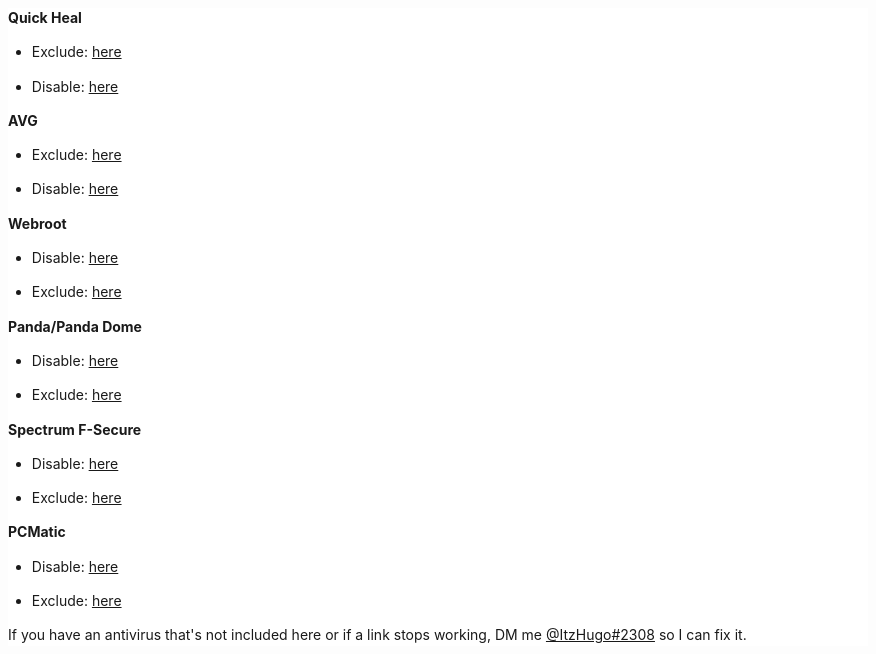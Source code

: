 **Quick Heal**

- Exclude: [here](https://bit.ly/3quUbws)

- Disable: [here](https://bit.ly/3AbYIYS)

**AVG**

- Exclude: [here](https://bit.ly/3hfyeNG)

- Disable: [here](https://bit.ly/3dxe1BM)

**Webroot**

- Disable: [here](https://bit.ly/36jG1Vw)

- Exclude: [here](https://bit.ly/3hF8uuf)

**Panda/Panda Dome**

- Disable: [here](https://bit.ly/3dSmRug)

- Exclude: [here](https://bit.ly/3jPIIpN)

**Spectrum F-Secure**

- Disable: [here](https://bit.ly/3hGm81B)

- Exclude: [here](https://bit.ly/3ei1Zg4) 

**PCMatic**

- Disable: [here](https://bit.ly/3ikdGFs)

- Exclude: [here](https://bit.ly/3lmM701)

If you have an antivirus that's not included here or if a link stops working, DM me [@ItzHugo#2308](https://discord.com/users/731013984710426694) so I can fix it. 
